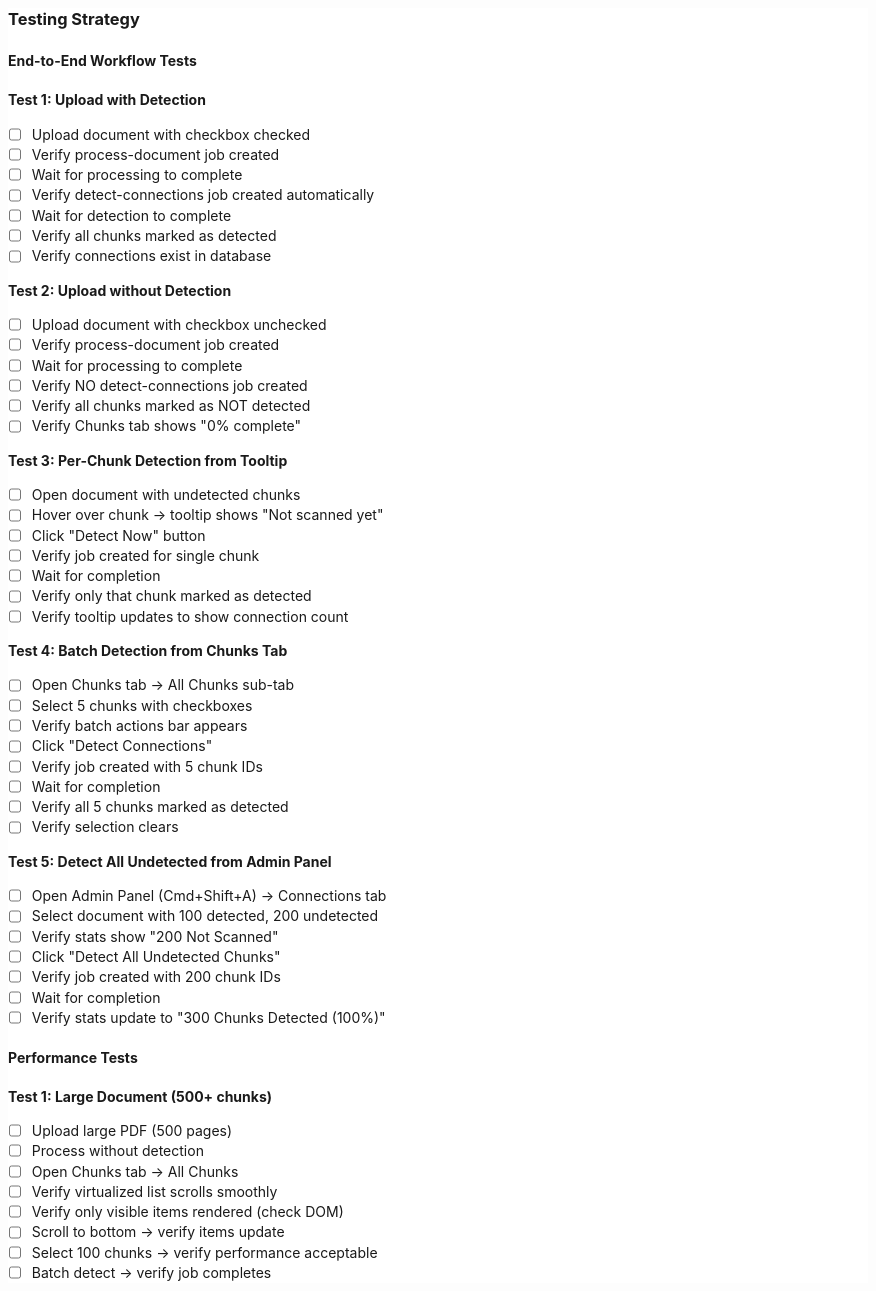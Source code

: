 ### Testing Strategy

#### End-to-End Workflow Tests

**Test 1: Upload with Detection**
- [ ] Upload document with checkbox checked
- [ ] Verify process-document job created
- [ ] Wait for processing to complete
- [ ] Verify detect-connections job created automatically
- [ ] Wait for detection to complete
- [ ] Verify all chunks marked as detected
- [ ] Verify connections exist in database

**Test 2: Upload without Detection**
- [ ] Upload document with checkbox unchecked
- [ ] Verify process-document job created
- [ ] Wait for processing to complete
- [ ] Verify NO detect-connections job created
- [ ] Verify all chunks marked as NOT detected
- [ ] Verify Chunks tab shows "0% complete"

**Test 3: Per-Chunk Detection from Tooltip**
- [ ] Open document with undetected chunks
- [ ] Hover over chunk → tooltip shows "Not scanned yet"
- [ ] Click "Detect Now" button
- [ ] Verify job created for single chunk
- [ ] Wait for completion
- [ ] Verify only that chunk marked as detected
- [ ] Verify tooltip updates to show connection count

**Test 4: Batch Detection from Chunks Tab**
- [ ] Open Chunks tab → All Chunks sub-tab
- [ ] Select 5 chunks with checkboxes
- [ ] Verify batch actions bar appears
- [ ] Click "Detect Connections"
- [ ] Verify job created with 5 chunk IDs
- [ ] Wait for completion
- [ ] Verify all 5 chunks marked as detected
- [ ] Verify selection clears

**Test 5: Detect All Undetected from Admin Panel**
- [ ] Open Admin Panel (Cmd+Shift+A) → Connections tab
- [ ] Select document with 100 detected, 200 undetected
- [ ] Verify stats show "200 Not Scanned"
- [ ] Click "Detect All Undetected Chunks"
- [ ] Verify job created with 200 chunk IDs
- [ ] Wait for completion
- [ ] Verify stats update to "300 Chunks Detected (100%)"

#### Performance Tests

**Test 1: Large Document (500+ chunks)**
- [ ] Upload large PDF (500 pages)
- [ ] Process without detection
- [ ] Open Chunks tab → All Chunks
- [ ] Verify virtualized list scrolls smoothly
- [ ] Verify only visible items rendered (check DOM)
- [ ] Scroll to bottom → verify items update
- [ ] Select 100 chunks → verify performance acceptable
- [ ] Batch detect → verify job completes
